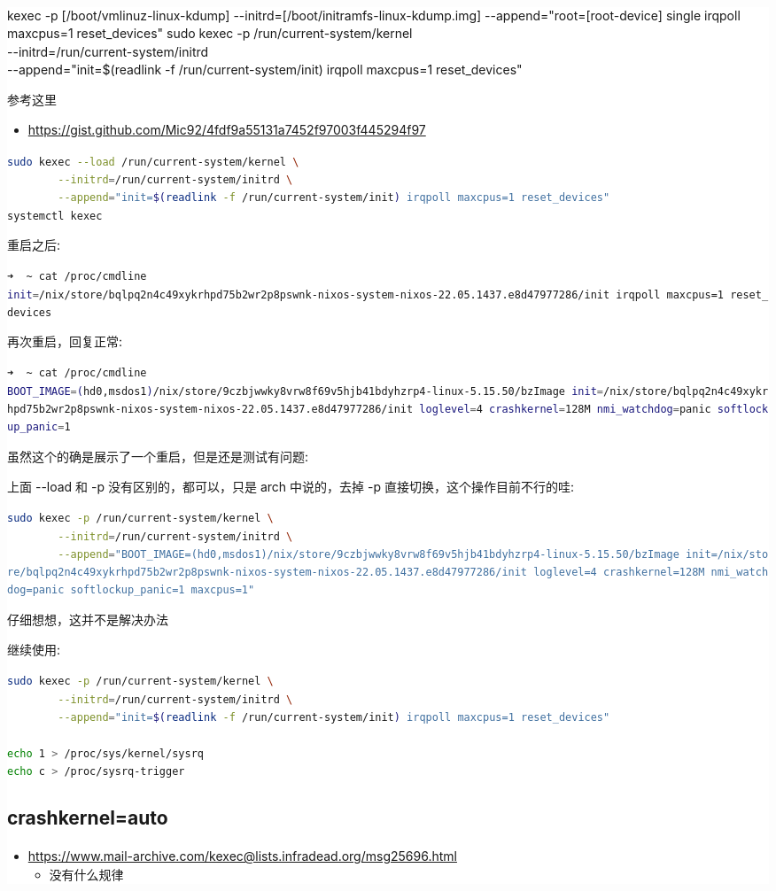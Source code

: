 kexec -p [/boot/vmlinuz-linux-kdump] --initrd=[/boot/initramfs-linux-kdump.img] --append="root=[root-device] single irqpoll maxcpus=1 reset_devices"
sudo kexec -p /run/current-system/kernel \
        --initrd=/run/current-system/initrd \
        --append="init=$(readlink -f /run/current-system/init) irqpoll maxcpus=1 reset_devices"

参考这里
- https://gist.github.com/Mic92/4fdf9a55131a7452f97003f445294f97

```sh
sudo kexec --load /run/current-system/kernel \
        --initrd=/run/current-system/initrd \
        --append="init=$(readlink -f /run/current-system/init) irqpoll maxcpus=1 reset_devices"
systemctl kexec
```

重启之后:
```sh
➜  ~ cat /proc/cmdline
init=/nix/store/bqlpq2n4c49xykrhpd75b2wr2p8pswnk-nixos-system-nixos-22.05.1437.e8d47977286/init irqpoll maxcpus=1 reset_devices
```
再次重启，回复正常:
```sh
➜  ~ cat /proc/cmdline
BOOT_IMAGE=(hd0,msdos1)/nix/store/9czbjwwky8vrw8f69v5hjb41bdyhzrp4-linux-5.15.50/bzImage init=/nix/store/bqlpq2n4c49xykrhpd75b2wr2p8pswnk-nixos-system-nixos-22.05.1437.e8d47977286/init loglevel=4 crashkernel=128M nmi_watchdog=panic softlockup_panic=1
```

虽然这个的确是展示了一个重启，但是还是测试有问题:

上面 --load 和 -p 没有区别的，都可以，只是 arch 中说的，去掉 -p 直接切换，这个操作目前不行的哇:

```sh
sudo kexec -p /run/current-system/kernel \
        --initrd=/run/current-system/initrd \
        --append="BOOT_IMAGE=(hd0,msdos1)/nix/store/9czbjwwky8vrw8f69v5hjb41bdyhzrp4-linux-5.15.50/bzImage init=/nix/store/bqlpq2n4c49xykrhpd75b2wr2p8pswnk-nixos-system-nixos-22.05.1437.e8d47977286/init loglevel=4 crashkernel=128M nmi_watchdog=panic softlockup_panic=1 maxcpus=1"
```
仔细想想，这并不是解决办法

继续使用:
```sh
sudo kexec -p /run/current-system/kernel \
        --initrd=/run/current-system/initrd \
        --append="init=$(readlink -f /run/current-system/init) irqpoll maxcpus=1 reset_devices"

echo 1 > /proc/sys/kernel/sysrq
echo c > /proc/sysrq-trigger
```

## crashkernel=auto
- https://www.mail-archive.com/kexec@lists.infradead.org/msg25696.html
  - 没有什么规律
